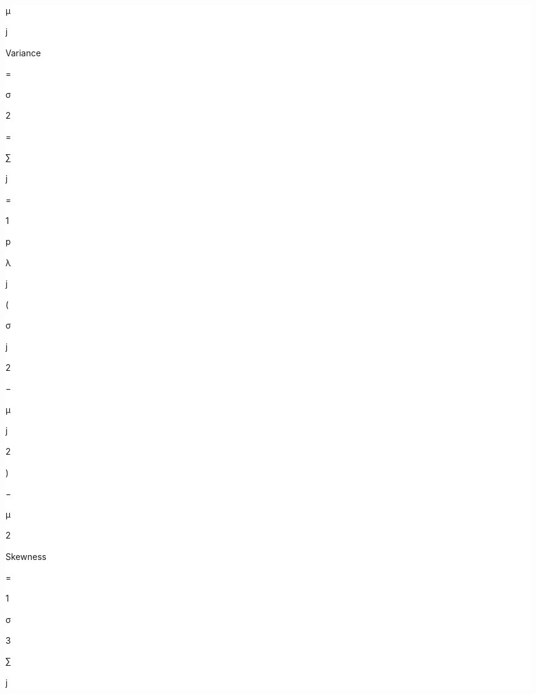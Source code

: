 μ

j

Variance

=

σ

2

=

∑

j

=

1

p

λ

j

(

σ

j

2

−

μ

j

2

)

−

μ

2

Skewness

=

1

σ

3

∑

j
